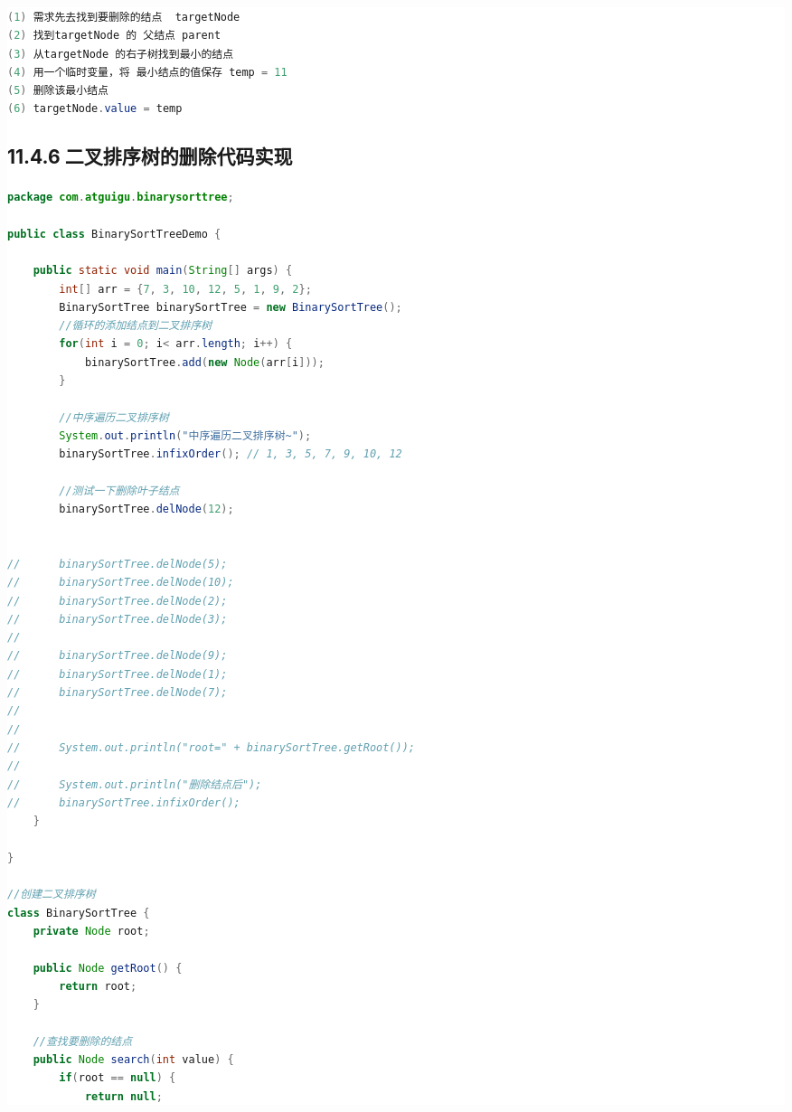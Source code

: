 ```java
(1) 需求先去找到要删除的结点  targetNode
(2) 找到targetNode 的 父结点 parent 
(3) 从targetNode 的右子树找到最小的结点
(4) 用一个临时变量，将 最小结点的值保存 temp = 11
(5) 删除该最小结点
(6) targetNode.value = temp
```



## 11.4.6 二叉排序树的删除代码实现



```java
package com.atguigu.binarysorttree;

public class BinarySortTreeDemo {

	public static void main(String[] args) {
		int[] arr = {7, 3, 10, 12, 5, 1, 9, 2};
		BinarySortTree binarySortTree = new BinarySortTree();
		//循环的添加结点到二叉排序树
		for(int i = 0; i< arr.length; i++) {
			binarySortTree.add(new Node(arr[i]));
		}
		
		//中序遍历二叉排序树
		System.out.println("中序遍历二叉排序树~");
		binarySortTree.infixOrder(); // 1, 3, 5, 7, 9, 10, 12
		
		//测试一下删除叶子结点
	    binarySortTree.delNode(12);
	   
	 
//	    binarySortTree.delNode(5);
//	    binarySortTree.delNode(10);
//	    binarySortTree.delNode(2);
//	    binarySortTree.delNode(3);
//		   
//	    binarySortTree.delNode(9);
//	    binarySortTree.delNode(1);
//	    binarySortTree.delNode(7);
//	    
//		
//		System.out.println("root=" + binarySortTree.getRoot());
//		
//		System.out.println("删除结点后");
//		binarySortTree.infixOrder();
	}

}

//创建二叉排序树
class BinarySortTree {
	private Node root;
	
	public Node getRoot() {
		return root;
	}

	//查找要删除的结点
	public Node search(int value) {
		if(root == null) {
			return null;
```